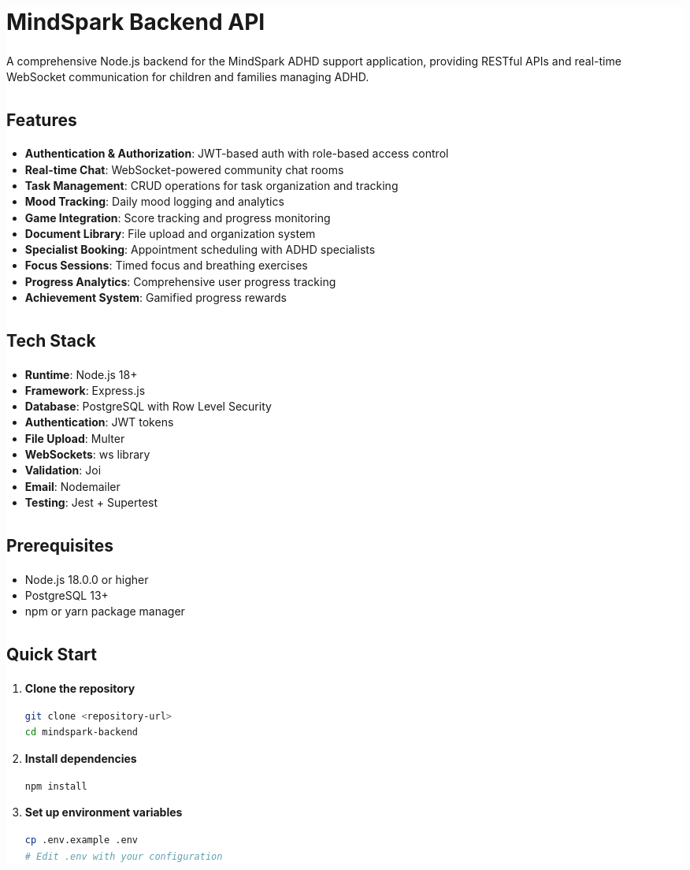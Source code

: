 # MindSpark Backend API

A comprehensive Node.js backend for the MindSpark ADHD support application, providing RESTful APIs and real-time WebSocket communication for children and families managing ADHD.

## Features

- **Authentication & Authorization**: JWT-based auth with role-based access control
- **Real-time Chat**: WebSocket-powered community chat rooms
- **Task Management**: CRUD operations for task organization and tracking
- **Mood Tracking**: Daily mood logging and analytics
- **Game Integration**: Score tracking and progress monitoring
- **Document Library**: File upload and organization system
- **Specialist Booking**: Appointment scheduling with ADHD specialists
- **Focus Sessions**: Timed focus and breathing exercises
- **Progress Analytics**: Comprehensive user progress tracking
- **Achievement System**: Gamified progress rewards

## Tech Stack

- **Runtime**: Node.js 18+
- **Framework**: Express.js
- **Database**: PostgreSQL with Row Level Security
- **Authentication**: JWT tokens
- **File Upload**: Multer
- **WebSockets**: ws library
- **Validation**: Joi
- **Email**: Nodemailer
- **Testing**: Jest + Supertest

## Prerequisites

- Node.js 18.0.0 or higher
- PostgreSQL 13+ 
- npm or yarn package manager

## Quick Start

1. **Clone the repository**
   ```bash
   git clone <repository-url>
   cd mindspark-backend
   ```

2. **Install dependencies**
   ```bash
   npm install
   ```

3. **Set up environment variables**
   ```bash
   cp .env.example .env
   # Edit .env with your configuration
   ```
